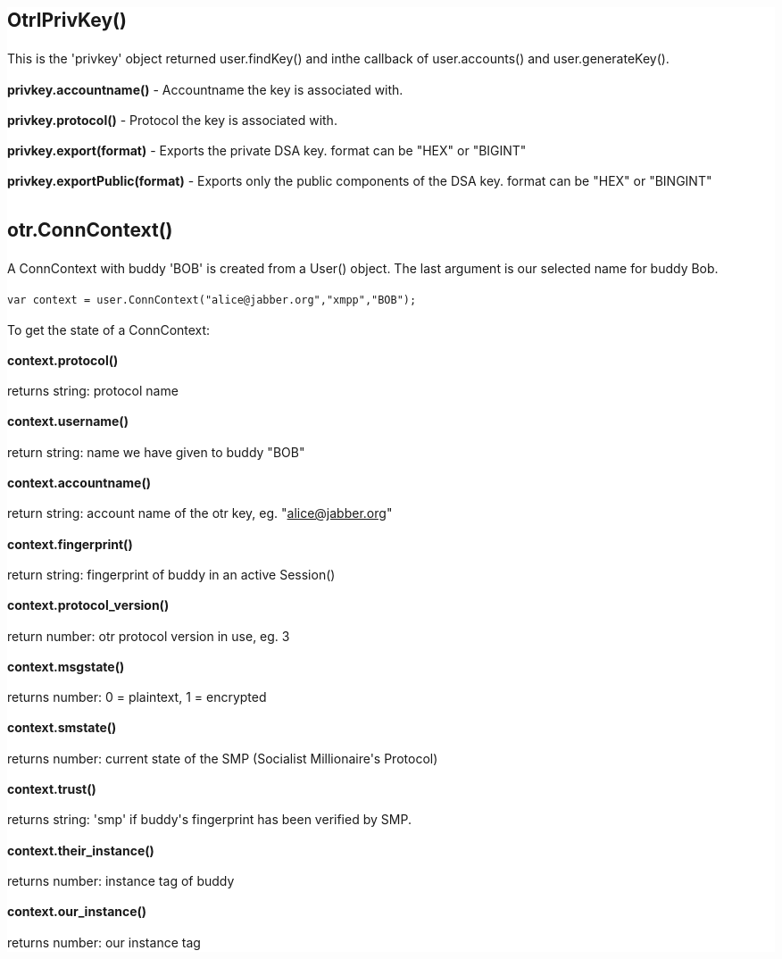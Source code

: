 ## OtrlPrivKey()
This is the 'privkey' object returned user.findKey() and inthe callback of user.accounts() and user.generateKey().

**privkey.accountname()** - Accountname the key is associated with.

**privkey.protocol()** - Protocol the key is associated with.

**privkey.export(format)** - Exports the private DSA key. format can be "HEX" or "BIGINT"

**privkey.exportPublic(format)** - Exports only the public components of the DSA key. format can be "HEX" or "BINGINT"


## otr.ConnContext()
A ConnContext with buddy 'BOB' is created from a User() object. The last argument is
our selected name for buddy Bob.

    var context = user.ConnContext("alice@jabber.org","xmpp","BOB");

To get the state of a ConnContext:

**context.protocol()**

returns string: protocol name

**context.username()**

return string: name we have given to buddy "BOB"

**context.accountname()**

return string: account name of the otr key, eg. "alice@jabber.org"

**context.fingerprint()**

return string: fingerprint of buddy in an active Session()

**context.protocol_version()**

return number: otr protocol version in use, eg. 3

**context.msgstate()**

returns number: 0 = plaintext, 1 = encrypted

**context.smstate()**

returns number: current state of the SMP (Socialist Millionaire's Protocol)

**context.trust()**

returns string: 'smp' if buddy's fingerprint has been verified by SMP.

**context.their_instance()**

returns number: instance tag of buddy

**context.our_instance()**

returns number: our instance tag
